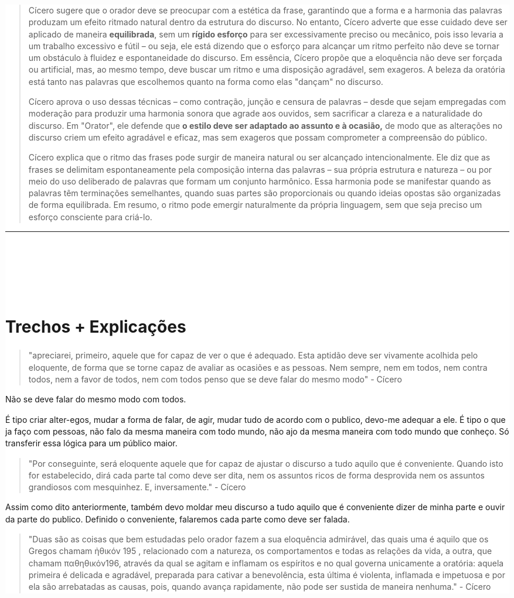 > Cícero sugere que o orador deve se preocupar com a estética da frase, garantindo que a forma e a harmonia das palavras produzam um efeito ritmado natural dentro da estrutura do discurso. No entanto, Cícero adverte que esse cuidado deve ser aplicado de maneira **equilibrada**, sem um **rígido esforço** para ser excessivamente preciso ou mecânico, pois isso levaria a um trabalho excessivo e fútil – ou seja, ele está dizendo que o esforço para alcançar um ritmo perfeito não deve se tornar um obstáculo à fluidez e espontaneidade do discurso. Em essência, Cícero propõe que a eloquência não deve ser forçada ou artificial, mas, ao mesmo tempo, deve buscar um ritmo e uma disposição agradável, sem exageros. A beleza da oratória está tanto nas palavras que escolhemos quanto na forma como elas "dançam" no discurso.
> 
> Cícero aprova o uso dessas técnicas – como contração, junção e censura de palavras – desde que sejam empregadas com moderação para produzir uma harmonia sonora que agrade aos ouvidos, sem sacrificar a clareza e a naturalidade do discurso. Em "Orator", ele defende que **o estilo deve ser adaptado ao assunto e à ocasião,** de modo que as alterações no discurso criem um efeito agradável e eficaz, mas sem exageros que possam comprometer a compreensão do público.
> 
> Cícero explica que o ritmo das frases pode surgir de maneira natural ou ser alcançado intencionalmente. Ele diz que as frases se delimitam espontaneamente pela composição interna das palavras – sua própria estrutura e natureza – ou por meio do uso deliberado de palavras que formam um conjunto harmônico. Essa harmonia pode se manifestar quando as palavras têm terminações semelhantes, quando suas partes são proporcionais ou quando ideias opostas são organizadas de forma equilibrada. Em resumo, o ritmo pode emergir naturalmente da própria linguagem, sem que seja preciso um esforço consciente para criá-lo.

* * *

&nbsp;

&nbsp;

&nbsp;

# Trechos + Explicações

> "apreciarei, primeiro, aquele que for capaz de ver o que é adequado. Esta aptidão deve ser vivamente acolhida pelo eloquente, de forma que se torne capaz de avaliar as ocasiões e as pessoas. Nem sempre, nem em todos, nem contra todos, nem a favor de todos, nem com todos penso que se deve falar do mesmo modo" - Cícero

Não se deve falar do mesmo modo com todos.

É tipo criar alter-egos, mudar a forma de falar, de agir, mudar tudo de acordo com o publico, devo-me adequar a ele. É tipo o que ja faço com pessoas, não falo da mesma maneira com todo mundo, não ajo da mesma maneira com todo mundo que conheço. Só transferir essa lógica para um público maior.

> "Por conseguinte, será eloquente aquele que for capaz de ajustar o discurso a tudo aquilo que é conveniente. Quando isto for estabelecido, dirá cada parte tal como deve ser dita, nem os assuntos ricos de forma desprovida nem os assuntos grandiosos com mesquinhez. E, inversamente." - Cícero

Assim como dito anteriormente, também devo moldar meu discurso a tudo aquilo que é conveniente dizer de minha parte e ouvir da parte do publico. Definido o conveniente, falaremos cada parte como deve ser falada.

> "Duas são as coisas que bem estudadas pelo orador fazem a sua eloquência admirável, das quais uma é aquilo que os Gregos chamam ἠθικόν 195 , relacionado com a natureza, os comportamentos e todas as relações da vida, a outra, que chamam παθηθικόν196, através da qual se agitam e inflamam os espíritos e no qual governa unicamente a oratória: aquela primeira é delicada e agradável, preparada para cativar a benevolência, esta última é violenta, inflamada e impetuosa e por ela são arrebatadas as causas, pois, quando avança rapidamente, não pode ser sustida de maneira nenhuma." - Cícero
